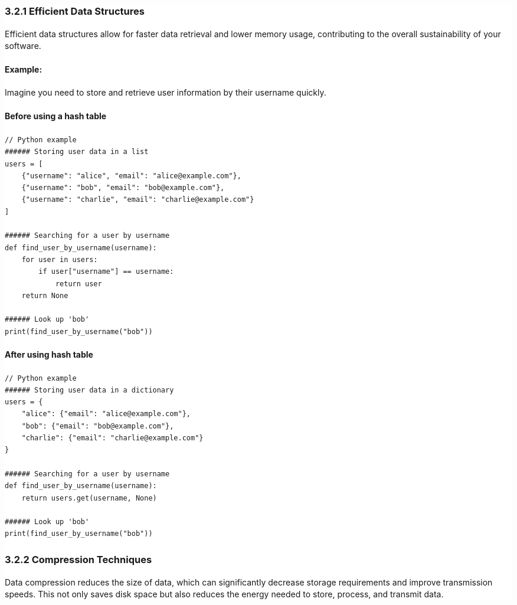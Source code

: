 ### 3.2.1 Efficient Data Structures
Efficient data structures allow for faster data retrieval and lower memory usage, contributing to the overall sustainability of your software.

#### Example: 

Imagine you need to store and retrieve user information by their username quickly.

#### Before using a hash table
```
// Python example 
###### Storing user data in a list
users = [
    {"username": "alice", "email": "alice@example.com"},
    {"username": "bob", "email": "bob@example.com"},
    {"username": "charlie", "email": "charlie@example.com"}
]

###### Searching for a user by username
def find_user_by_username(username):
    for user in users:
        if user["username"] == username:
            return user
    return None

###### Look up 'bob'
print(find_user_by_username("bob"))
```

#### After using hash table
```
// Python example 
###### Storing user data in a dictionary
users = {
    "alice": {"email": "alice@example.com"},
    "bob": {"email": "bob@example.com"},
    "charlie": {"email": "charlie@example.com"}
}

###### Searching for a user by username
def find_user_by_username(username):
    return users.get(username, None)

###### Look up 'bob'
print(find_user_by_username("bob"))
```

### 3.2.2 Compression Techniques

Data compression reduces the size of data, which can significantly decrease storage requirements and improve transmission speeds. This not only saves disk space but also reduces the energy needed to store, process, and transmit data.
